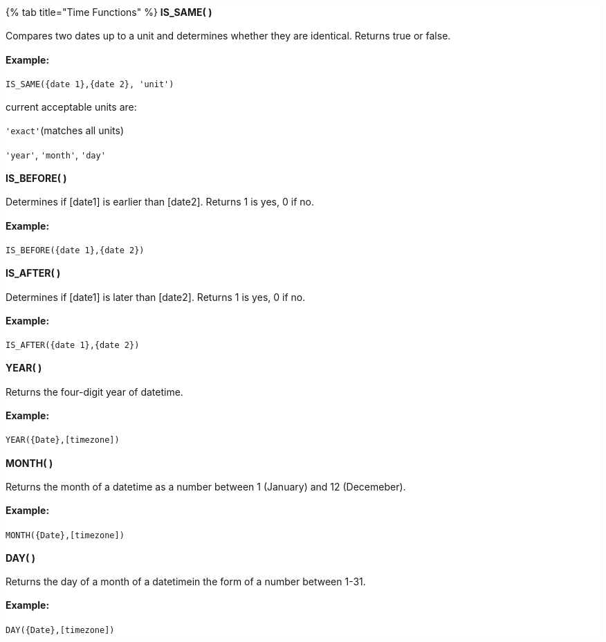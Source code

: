 {% tab title="Time Functions" %}
**IS\_SAME( )**

Compares two dates up to a unit and determines whether they are identical. Returns true or false.

**Example:**

`IS_SAME({date 1},{date 2}, 'unit')`

current acceptable units are:

`'exact'`(matches all units)

`'year'`, `'month'`, `'day'`

&#x20;

**IS\_BEFORE( )**

Determines if \[date1] is earlier than \[date2]. Returns 1 is yes, 0 if no.

**Example:**

`IS_BEFORE({date 1},{date 2})`

&#x20;

**IS\_AFTER( )**

Determines if \[date1] is later than \[date2]. Returns 1 is yes, 0 if no.

**Example:**

`IS_AFTER({date 1},{date 2})`

&#x20;

**YEAR( )**

Returns the four-digit year of datetime.

**Example:**

`YEAR({Date},[timezone])`

&#x20;

**MONTH( )**

Returns the month of a datetime as a number between 1 (January) and 12 (Decemeber).

**Example:**

`MONTH({Date},[timezone])`

&#x20;

**DAY( )**

Returns the day of a month of a datetimein the form of a number between 1-31.

**Example:**

`DAY({Date},[timezone])`
